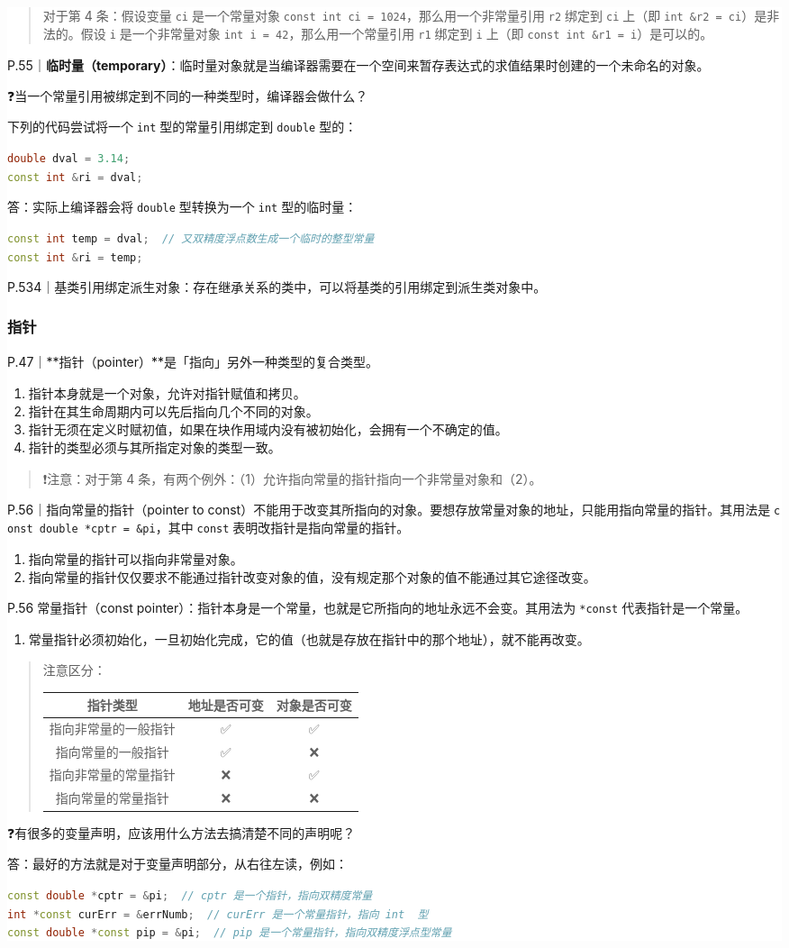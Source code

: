 > 对于第  4 条：假设变量 `ci` 是一个常量对象 `const int ci = 1024`，那么用一个非常量引用 `r2` 绑定到 `ci` 上（即 `int &r2 = ci`）是非法的。假设 `i` 是一个非常量对象 `int i = 42`，那么用一个常量引用 `r1` 绑定到 `i` 上（即 `const int &r1 = i`）是可以的。

P.55｜**临时量（temporary）**：临时量对象就是当编译器需要在一个空间来暂存表达式的求值结果时创建的一个未命名的对象。

❓当一个常量引用被绑定到不同的一种类型时，编译器会做什么？

下列的代码尝试将一个 `int` 型的常量引用绑定到 `double` 型的：

```c++
double dval = 3.14;
const int &ri = dval;
```

答：实际上编译器会将 `double` 型转换为一个 `int` 型的临时量：

```c++
const int temp = dval;  // 又双精度浮点数生成一个临时的整型常量
const int &ri = temp;
```

P.534｜基类引用绑定派生对象：存在继承关系的类中，可以将基类的引用绑定到派生类对象中。

### 指针

P.47｜**指针（pointer）**是「指向」另外一种类型的复合类型。

1. 指针本身就是一个对象，允许对指针赋值和拷贝。 
2. 指针在其生命周期内可以先后指向几个不同的对象。
3. 指针无须在定义时赋初值，如果在块作用域内没有被初始化，会拥有一个不确定的值。
4. 指针的类型必须与其所指定对象的类型一致。

> ❗️注意：对于第  4 条，有两个例外：（1）允许指向常量的指针指向一个非常量对象和（2）。

P.56｜指向常量的指针（pointer to const）不能用于改变其所指向的对象。要想存放常量对象的地址，只能用指向常量的指针。其用法是 `const double *cptr = &pi`，其中 `const` 表明改指针是指向常量的指针。

1. 指向常量的指针可以指向非常量对象。
2. 指向常量的指针仅仅要求不能通过指针改变对象的值，没有规定那个对象的值不能通过其它途径改变。

P.56  常量指针（const pointer）：指针本身是一个常量，也就是它所指向的地址永远不会变。其用法为 `*const` 代表指针是一个常量。

1. 常量指针必须初始化，一旦初始化完成，它的值（也就是存放在指针中的那个地址），就不能再改变。

> 注意区分：
>
> |       指针类型       | 地址是否可变 | 对象是否可变 |
> | :------------------: | :----------: | :----------: |
> | 指向非常量的一般指针 |      ✅       |      ✅       |
> |  指向常量的一般指针  |      ✅       |      ❌       |
> | 指向非常量的常量指针 |      ❌       |      ✅       |
> |  指向常量的常量指针  |      ❌       |      ❌       |

❓有很多的变量声明，应该用什么方法去搞清楚不同的声明呢？

答：最好的方法就是对于变量声明部分，从右往左读，例如：

```c++
const double *cptr = &pi;  // cptr 是一个指针，指向双精度常量
int *const curErr = &errNumb;  // curErr 是一个常量指针，指向 int  型
const double *const pip = &pi;  // pip 是一个常量指针，指向双精度浮点型常量
```
